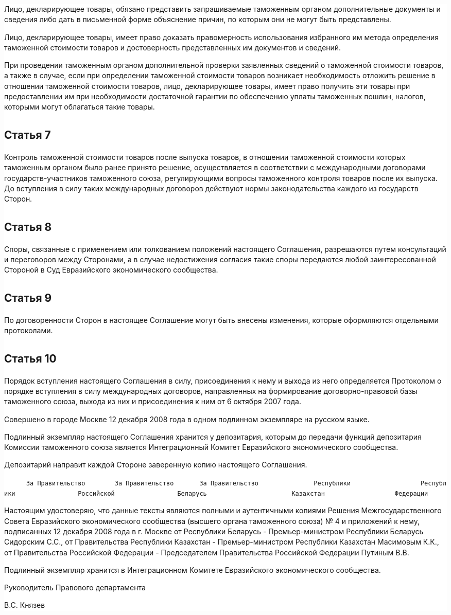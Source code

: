 Лицо, декларирующее товары, обязано представить запрашиваемые таможенным органом дополнительные документы и сведения либо дать в письменной форме объяснение причин, по которым они не могут быть представлены.

Лицо, декларирующее товары, имеет право доказать правомерность использования избранного им метода определения таможенной стоимости товаров и достоверность представленных им документов и сведений.

При проведении таможенным органом дополнительной проверки заявленных сведений о таможенной стоимости товаров, а также в случае, если при определении таможенной стоимости товаров возникает необходимость отложить решение в отношении таможенной стоимости товаров, лицо, декларирующее товары, имеет право получить эти товары при предоставлении им при необходимости достаточной гарантии по обеспечению уплаты таможенных пошлин, налогов, которыми могут облагаться такие товары.

## Статья 7

Контроль таможенной стоимости товаров после выпуска товаров, в отношении таможенной стоимости которых таможенным органом было ранее принято решение, осуществляется в соответствии с международными договорами государств-участников таможенного союза, регулирующими вопросы таможенного контроля товаров после их выпуска. До вступления в силу таких международных договоров действуют нормы законодательства каждого из государств Сторон.

## Статья 8

Споры, связанные с применением или толкованием положений настоящего Соглашения, разрешаются путем консультаций и переговоров между Сторонами, а в случае недостижения согласия такие споры передаются любой заинтересованной Стороной в Суд Евразийского экономического сообщества.

## Статья 9

По договоренности Сторон в настоящее Соглашение могут быть внесены изменения, которые оформляются отдельными протоколами.

## Статья 10

Порядок вступления настоящего Соглашения в силу, присоединения к нему и выхода из него определяется Протоколом о порядке вступления в силу международных договоров, направленных на формирование договорно-правовой базы таможенного союза, выхода из них и присоединения к ним от 6 октября 2007 года.

Совершено в городе Москве 12 декабря 2008 года в одном подлинном экземпляре на русском языке.

Подлинный экземпляр настоящего Соглашения хранится у депозитария, которым до передачи функций депозитария Комиссии таможенного союза является Интеграционный Комитет Евразийского экономического сообщества.

Депозитарий направит каждой Стороне заверенную копию настоящего Соглашения.

          За Правительство        За Правительство       За Правительство               Республики                   Республики                 Российской                 Беларусь                       Казахстан                   Федерации

Настоящим удостоверяю, что данные тексты являются полными и аутентичными копиями Решения Межгосударственного Совета Евразийского экономического сообщества (высшего органа таможенного союза) № 4 и приложений к нему, подписанных 12 декабря 2008 года в г. Москве от Республики Беларусь - Премьер-министром Республики Беларусь Сидорским С.С., от Правительства Республики Казахстан - Премьер-министром Республики Казахстан Масимовым К.К., от Правительства Российской Федерации - Председателем Правительства Российской Федерации Путиным В.В.

Подлинный экземпляр хранится в Интеграционном Комитете Евразийского экономического сообщества.

Руководитель Правового департамента

В.С. Князев


